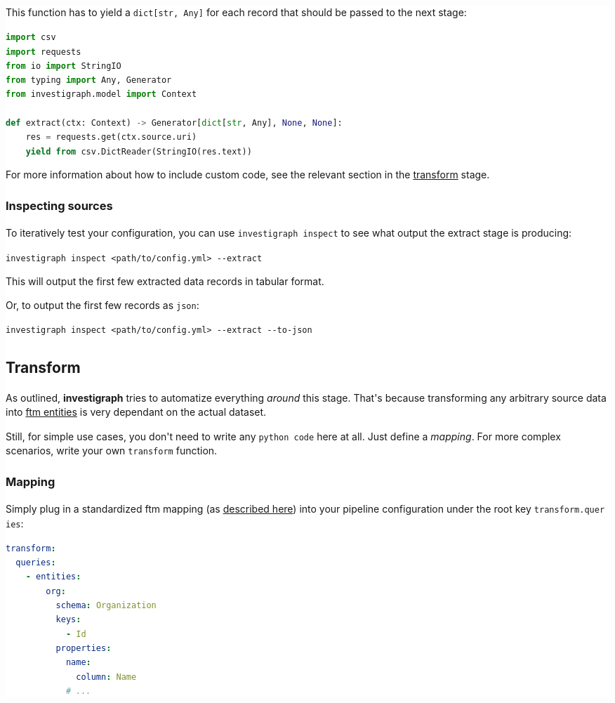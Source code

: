 This function has to yield a `dict[str, Any]` for each record that should be passed to the next stage:

```python
import csv
import requests
from io import StringIO
from typing import Any, Generator
from investigraph.model import Context

def extract(ctx: Context) -> Generator[dict[str, Any], None, None]:
    res = requests.get(ctx.source.uri)
    yield from csv.DictReader(StringIO(res.text))
```

For more information about how to include custom code, see the relevant section in the [transform](#transform) stage.

### Inspecting sources

To iteratively test your configuration, you can use `investigraph inspect` to see what output the extract stage is producing:

    investigraph inspect <path/to/config.yml> --extract

This will output the first few extracted data records in tabular format.

Or, to output the first few records as `json`:

    investigraph inspect <path/to/config.yml> --extract --to-json

## Transform

As outlined, **investigraph** tries to automatize everything *around* this stage. That's because transforming any arbitrary source data into [ftm entities](../concepts/entity.md) is very dependant on the actual dataset.

Still, for simple use cases, you don't need to write any `python code` here at all. Just define a *mapping*. For more complex scenarios, write your own `transform` function.

### Mapping

Simply plug in a standardized ftm mapping (as [described here](https://followthemoney.tech/docs/mappings/#mappings)) into your pipeline configuration under the root key `transform.queries`:

```yaml
transform:
  queries:
    - entities:
        org:
          schema: Organization
          keys:
            - Id
          properties:
            name:
              column: Name
            # ...
```
